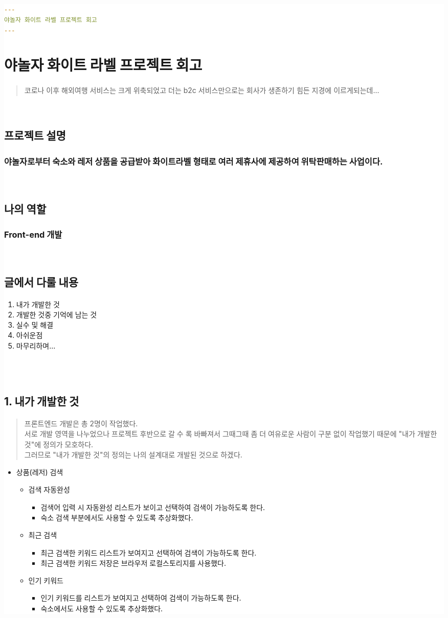 ```yaml
---
야놀자 화이트 라벨 프로젝트 회고
---
```


# 야놀자 화이트 라벨 프로젝트 회고
> 코로나 이후 해외여행 서비스는 크게 위축되었고 더는 b2c 서비스만으로는 회사가 생존하기 힘든 지경에 이르게되는데...

<br>

## 프로젝트 설명
### 야놀자로부터 숙소와 레저 상품을 공급받아 화이트라벨 형태로 여러 제휴사에 제공하여 위탁판매하는 사업이다.

<br>

## 나의 역할
### Front-end 개발

<br>

## 글에서 다룰 내용
1. 내가 개발한 것
2. 개발한 것중 기억에 남는 것
3. 실수 및 해결
4. 아쉬운점
5. 마무리하며...

<br>
<br>

## 1. 내가 개발한 것
> 프론트엔드 개발은 총 2명이 작업했다. \
> 서로 개발 영역을 나누었으나 프로젝트 후반으로 갈 수 록 바빠져서 그때그때 좀 더 여유로운 사람이 구분 없이 작업했기 때문에 "내가 개발한 것"에 정의가 모호하다. \
> 그러므로 "내가 개발한 것"의 정의는 나의 설계대로 개발된 것으로 하겠다.

- 상품(레저) 검색

  - 검색 자동완성
    - 검색어 입력 시 자동완성 리스트가 보이고 선택하여 검색이 가능하도록 한다.
    - 숙소 검색 부분에서도 사용할 수 있도록 추상화했다.
    
  - 최근 검색
    - 최근 검색한 키워드 리스트가 보여지고 선택하여 검색이 가능하도록 한다.
    - 최근 검색한 키워드 저장은 브라우저 로컬스토리지를 사용했다.

  - 인기 키워드
    - 인기 키워드를 리스트가 보여지고 선택하여 검색이 가능하도록 한다.
    - 숙소에서도 사용할 수 있도록 추상화했다.
